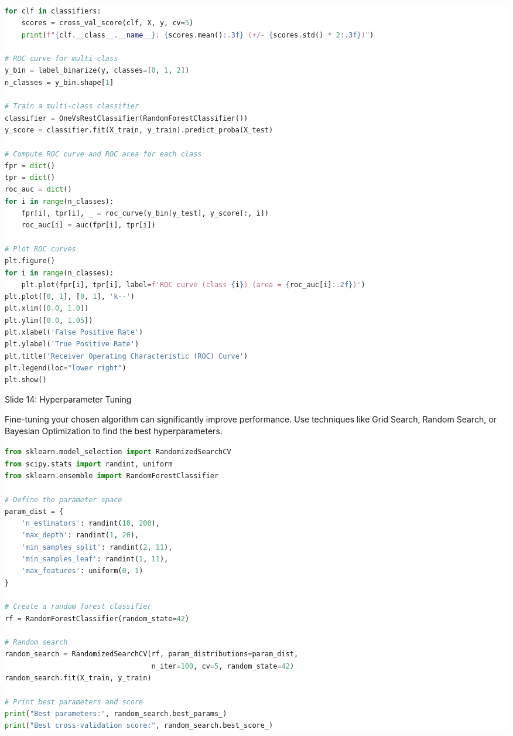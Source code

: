 ```python
for clf in classifiers:
    scores = cross_val_score(clf, X, y, cv=5)
    print(f"{clf.__class__.__name__}: {scores.mean():.3f} (+/- {scores.std() * 2:.3f})")

# ROC curve for multi-class
y_bin = label_binarize(y, classes=[0, 1, 2])
n_classes = y_bin.shape[1]

# Train a multi-class classifier
classifier = OneVsRestClassifier(RandomForestClassifier())
y_score = classifier.fit(X_train, y_train).predict_proba(X_test)

# Compute ROC curve and ROC area for each class
fpr = dict()
tpr = dict()
roc_auc = dict()
for i in range(n_classes):
    fpr[i], tpr[i], _ = roc_curve(y_bin[y_test], y_score[:, i])
    roc_auc[i] = auc(fpr[i], tpr[i])

# Plot ROC curves
plt.figure()
for i in range(n_classes):
    plt.plot(fpr[i], tpr[i], label=f'ROC curve (class {i}) (area = {roc_auc[i]:.2f})')
plt.plot([0, 1], [0, 1], 'k--')
plt.xlim([0.0, 1.0])
plt.ylim([0.0, 1.05])
plt.xlabel('False Positive Rate')
plt.ylabel('True Positive Rate')
plt.title('Receiver Operating Characteristic (ROC) Curve')
plt.legend(loc="lower right")
plt.show()
```

Slide 14: Hyperparameter Tuning

Fine-tuning your chosen algorithm can significantly improve performance. Use techniques like Grid Search, Random Search, or Bayesian Optimization to find the best hyperparameters.

```python
from sklearn.model_selection import RandomizedSearchCV
from scipy.stats import randint, uniform
from sklearn.ensemble import RandomForestClassifier

# Define the parameter space
param_dist = {
    'n_estimators': randint(10, 200),
    'max_depth': randint(1, 20),
    'min_samples_split': randint(2, 11),
    'min_samples_leaf': randint(1, 11),
    'max_features': uniform(0, 1)
}

# Create a random forest classifier
rf = RandomForestClassifier(random_state=42)

# Random search
random_search = RandomizedSearchCV(rf, param_distributions=param_dist, 
                                   n_iter=100, cv=5, random_state=42)
random_search.fit(X_train, y_train)

# Print best parameters and score
print("Best parameters:", random_search.best_params_)
print("Best cross-validation score:", random_search.best_score_)
```